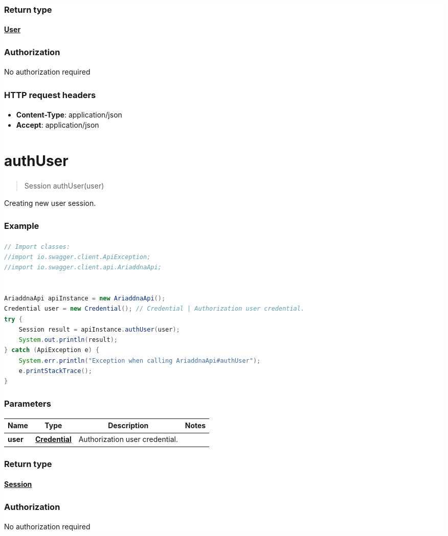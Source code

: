 ### Return type

[**User**](User.md)

### Authorization

No authorization required

### HTTP request headers

 - **Content-Type**: application/json
 - **Accept**: application/json

<a name="authUser"></a>
# **authUser**
> Session authUser(user)



Creating new user session.

### Example
```java
// Import classes:
//import io.swagger.client.ApiException;
//import io.swagger.client.api.AriaddnaApi;


AriaddnaApi apiInstance = new AriaddnaApi();
Credential user = new Credential(); // Credential | Authorization user credential.
try {
    Session result = apiInstance.authUser(user);
    System.out.println(result);
} catch (ApiException e) {
    System.err.println("Exception when calling AriaddnaApi#authUser");
    e.printStackTrace();
}
```

### Parameters

Name | Type | Description  | Notes
------------- | ------------- | ------------- | -------------
 **user** | [**Credential**](Credential.md)| Authorization user credential. |

### Return type

[**Session**](Session.md)

### Authorization

No authorization required

